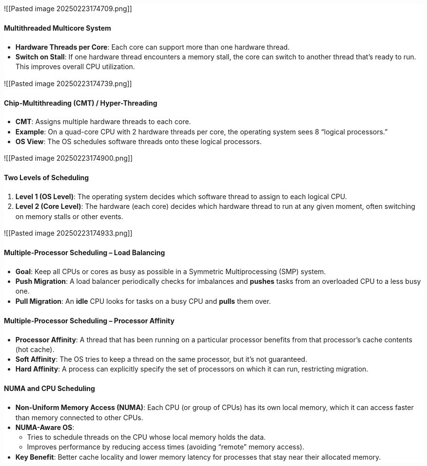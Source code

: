 ![[Pasted image 20250223174709.png]]

#### **Multithreaded Multicore System**

- **Hardware Threads per Core**: Each core can support more than one hardware thread.
- **Switch on Stall**: If one hardware thread encounters a memory stall, the core can switch to another thread that’s ready to run. This improves overall CPU utilization.

![[Pasted image 20250223174739.png]]

#### **Chip-Multithreading (CMT) / Hyper-Threading**

- **CMT**: Assigns multiple hardware threads to each core.
- **Example**: On a quad-core CPU with 2 hardware threads per core, the operating system sees 8 “logical processors.”
- **OS View**: The OS schedules software threads onto these logical processors.

![[Pasted image 20250223174900.png]]

#### **Two Levels of Scheduling**

1. **Level 1 (OS Level)**: The operating system decides which software thread to assign to each logical CPU.
2. **Level 2 (Core Level)**: The hardware (each core) decides which hardware thread to run at any given moment, often switching on memory stalls or other events.

![[Pasted image 20250223174933.png]]

#### **Multiple-Processor Scheduling – Load Balancing**

- **Goal**: Keep all CPUs or cores as busy as possible in a Symmetric Multiprocessing (SMP) system.
- **Push Migration**: A load balancer periodically checks for imbalances and **pushes** tasks from an overloaded CPU to a less busy one.
- **Pull Migration**: An **idle** CPU looks for tasks on a busy CPU and **pulls** them over.

#### **Multiple-Processor Scheduling – Processor Affinity**

- **Processor Affinity**: A thread that has been running on a particular processor benefits from that processor’s cache contents (hot cache).
- **Soft Affinity**: The OS tries to keep a thread on the same processor, but it’s not guaranteed.
- **Hard Affinity**: A process can explicitly specify the set of processors on which it can run, restricting migration.

#### **NUMA and CPU Scheduling**

- **Non-Uniform Memory Access (NUMA)**: Each CPU (or group of CPUs) has its own local memory, which it can access faster than memory connected to other CPUs.
- **NUMA-Aware OS**:
    - Tries to schedule threads on the CPU whose local memory holds the data.
    - Improves performance by reducing access times (avoiding “remote” memory access).
- **Key Benefit**: Better cache locality and lower memory latency for processes that stay near their allocated memory.
